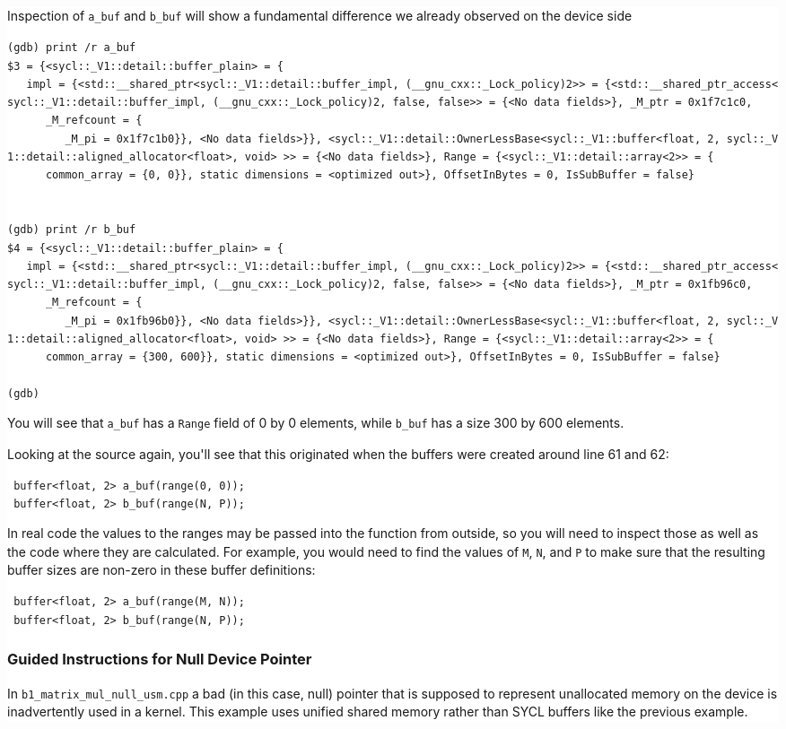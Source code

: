    Inspection of `a_buf` and `b_buf` will show a fundamental difference we already observed on the device side
   ```
   (gdb) print /r a_buf
   $3 = {<sycl::_V1::detail::buffer_plain> = {
      impl = {<std::__shared_ptr<sycl::_V1::detail::buffer_impl, (__gnu_cxx::_Lock_policy)2>> = {<std::__shared_ptr_access<sycl::_V1::detail::buffer_impl, (__gnu_cxx::_Lock_policy)2, false, false>> = {<No data fields>}, _M_ptr = 0x1f7c1c0,
         _M_refcount = {
            _M_pi = 0x1f7c1b0}}, <No data fields>}}, <sycl::_V1::detail::OwnerLessBase<sycl::_V1::buffer<float, 2, sycl::_V1::detail::aligned_allocator<float>, void> >> = {<No data fields>}, Range = {<sycl::_V1::detail::array<2>> = {
         common_array = {0, 0}}, static dimensions = <optimized out>}, OffsetInBytes = 0, IsSubBuffer = false}


   (gdb) print /r b_buf
   $4 = {<sycl::_V1::detail::buffer_plain> = {
      impl = {<std::__shared_ptr<sycl::_V1::detail::buffer_impl, (__gnu_cxx::_Lock_policy)2>> = {<std::__shared_ptr_access<sycl::_V1::detail::buffer_impl, (__gnu_cxx::_Lock_policy)2, false, false>> = {<No data fields>}, _M_ptr = 0x1fb96c0,
         _M_refcount = {
            _M_pi = 0x1fb96b0}}, <No data fields>}}, <sycl::_V1::detail::OwnerLessBase<sycl::_V1::buffer<float, 2, sycl::_V1::detail::aligned_allocator<float>, void> >> = {<No data fields>}, Range = {<sycl::_V1::detail::array<2>> = {
         common_array = {300, 600}}, static dimensions = <optimized out>}, OffsetInBytes = 0, IsSubBuffer = false}

   (gdb)
   ```

   You will see that `a_buf` has a `Range` field of 0 by 0 elements, while `b_buf` has a size 300 by 600 elements.

   Looking at the source again, you'll see that this originated when the buffers were created around line 61 and 62:
   ```
    buffer<float, 2> a_buf(range(0, 0));
    buffer<float, 2> b_buf(range(N, P));
   ```

   In real code the values to the ranges may be passed into the function from outside, so you will need to inspect those as well as the code where they are calculated.  For example, you would need to find the values of `M`, `N`, and `P` to make sure that the resulting buffer sizes are non-zero in these buffer definitions:
   ```
    buffer<float, 2> a_buf(range(M, N));
    buffer<float, 2> b_buf(range(N, P));
   ```

### Guided Instructions for Null Device Pointer

In `b1_matrix_mul_null_usm.cpp` a bad (in this case, null) pointer that is supposed to represent unallocated memory on the device is inadvertently used in a kernel.  This example uses unified shared memory rather than SYCL buffers like the previous example.
